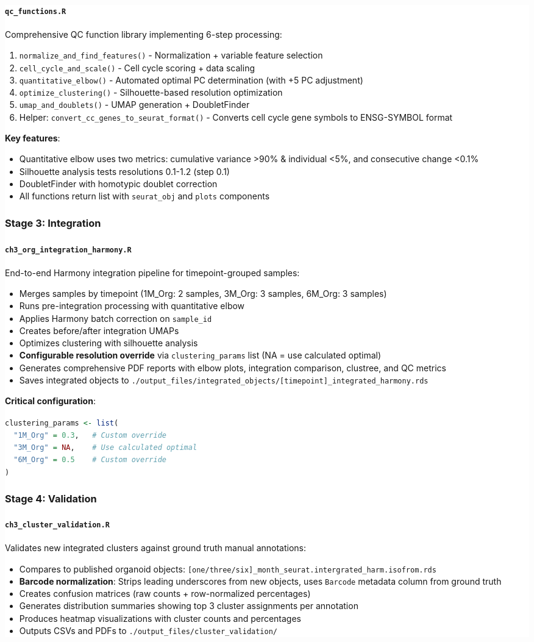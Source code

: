 #### `qc_functions.R`
Comprehensive QC function library implementing 6-step processing:
1. `normalize_and_find_features()` - Normalization + variable feature selection
2. `cell_cycle_and_scale()` - Cell cycle scoring + data scaling
3. `quantitative_elbow()` - Automated optimal PC determination (with +5 PC adjustment)
4. `optimize_clustering()` - Silhouette-based resolution optimization
5. `umap_and_doublets()` - UMAP generation + DoubletFinder
6. Helper: `convert_cc_genes_to_seurat_format()` - Converts cell cycle gene symbols to ENSG-SYMBOL format

**Key features**:
- Quantitative elbow uses two metrics: cumulative variance >90% & individual <5%, and consecutive change <0.1%
- Silhouette analysis tests resolutions 0.1-1.2 (step 0.1)
- DoubletFinder with homotypic doublet correction
- All functions return list with `seurat_obj` and `plots` components

### Stage 3: Integration

#### `ch3_org_integration_harmony.R`
End-to-end Harmony integration pipeline for timepoint-grouped samples:
- Merges samples by timepoint (1M_Org: 2 samples, 3M_Org: 3 samples, 6M_Org: 3 samples)
- Runs pre-integration processing with quantitative elbow
- Applies Harmony batch correction on `sample_id`
- Creates before/after integration UMAPs
- Optimizes clustering with silhouette analysis
- **Configurable resolution override** via `clustering_params` list (NA = use calculated optimal)
- Generates comprehensive PDF reports with elbow plots, integration comparison, clustree, and QC metrics
- Saves integrated objects to `./output_files/integrated_objects/[timepoint]_integrated_harmony.rds`

**Critical configuration**:
```r
clustering_params <- list(
  "1M_Org" = 0.3,   # Custom override
  "3M_Org" = NA,    # Use calculated optimal
  "6M_Org" = 0.5    # Custom override
)
```

### Stage 4: Validation

#### `ch3_cluster_validation.R`
Validates new integrated clusters against ground truth manual annotations:
- Compares to published organoid objects: `[one/three/six]_month_seurat.intergrated_harm.isofrom.rds`
- **Barcode normalization**: Strips leading underscores from new objects, uses `Barcode` metadata column from ground truth
- Creates confusion matrices (raw counts + row-normalized percentages)
- Generates distribution summaries showing top 3 cluster assignments per annotation
- Produces heatmap visualizations with cluster counts and percentages
- Outputs CSVs and PDFs to `./output_files/cluster_validation/`
